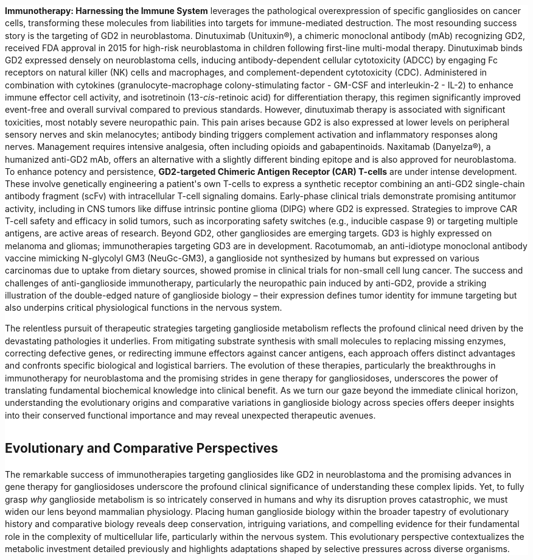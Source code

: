 **Immunotherapy: Harnessing the Immune System** leverages the pathological overexpression of specific gangliosides on cancer cells, transforming these molecules from liabilities into targets for immune-mediated destruction. The most resounding success story is the targeting of GD2 in neuroblastoma. Dinutuximab (Unituxin®), a chimeric monoclonal antibody (mAb) recognizing GD2, received FDA approval in 2015 for high-risk neuroblastoma in children following first-line multi-modal therapy. Dinutuximab binds GD2 expressed densely on neuroblastoma cells, inducing antibody-dependent cellular cytotoxicity (ADCC) by engaging Fc receptors on natural killer (NK) cells and macrophages, and complement-dependent cytotoxicity (CDC). Administered in combination with cytokines (granulocyte-macrophage colony-stimulating factor - GM-CSF and interleukin-2 - IL-2) to enhance immune effector cell activity, and isotretinoin (13-*cis*-retinoic acid) for differentiation therapy, this regimen significantly improved event-free and overall survival compared to previous standards. However, dinutuximab therapy is associated with significant toxicities, most notably severe neuropathic pain. This pain arises because GD2 is also expressed at lower levels on peripheral sensory nerves and skin melanocytes; antibody binding triggers complement activation and inflammatory responses along nerves. Management requires intensive analgesia, often including opioids and gabapentinoids. Naxitamab (Danyelza®), a humanized anti-GD2 mAb, offers an alternative with a slightly different binding epitope and is also approved for neuroblastoma. To enhance potency and persistence, **GD2-targeted Chimeric Antigen Receptor (CAR) T-cells** are under intense development. These involve genetically engineering a patient's own T-cells to express a synthetic receptor combining an anti-GD2 single-chain antibody fragment (scFv) with intracellular T-cell signaling domains. Early-phase clinical trials demonstrate promising antitumor activity, including in CNS tumors like diffuse intrinsic pontine glioma (DIPG) where GD2 is expressed. Strategies to improve CAR T-cell safety and efficacy in solid tumors, such as incorporating safety switches (e.g., inducible caspase 9) or targeting multiple antigens, are active areas of research. Beyond GD2, other gangliosides are emerging targets. GD3 is highly expressed on melanoma and gliomas; immunotherapies targeting GD3 are in development. Racotumomab, an anti-idiotype monoclonal antibody vaccine mimicking N-glycolyl GM3 (NeuGc-GM3), a ganglioside not synthesized by humans but expressed on various carcinomas due to uptake from dietary sources, showed promise in clinical trials for non-small cell lung cancer. The success and challenges of anti-ganglioside immunotherapy, particularly the neuropathic pain induced by anti-GD2, provide a striking illustration of the double-edged nature of ganglioside biology – their expression defines tumor identity for immune targeting but also underpins critical physiological functions in the nervous system.

The relentless pursuit of therapeutic strategies targeting ganglioside metabolism reflects the profound clinical need driven by the devastating pathologies it underlies. From mitigating substrate synthesis with small molecules to replacing missing enzymes, correcting defective genes, or redirecting immune effectors against cancer antigens, each approach offers distinct advantages and confronts specific biological and logistical barriers. The evolution of these therapies, particularly the breakthroughs in immunotherapy for neuroblastoma and the promising strides in gene therapy for gangliosidoses, underscores the power of translating fundamental biochemical knowledge into clinical benefit. As we turn our gaze beyond the immediate clinical horizon, understanding the evolutionary origins and comparative variations in ganglioside biology across species offers deeper insights into their conserved functional importance and may reveal unexpected therapeutic avenues.

## Evolutionary and Comparative Perspectives

The remarkable success of immunotherapies targeting gangliosides like GD2 in neuroblastoma and the promising advances in gene therapy for gangliosidoses underscore the profound clinical significance of understanding these complex lipids. Yet, to fully grasp *why* ganglioside metabolism is so intricately conserved in humans and why its disruption proves catastrophic, we must widen our lens beyond mammalian physiology. Placing human ganglioside biology within the broader tapestry of evolutionary history and comparative biology reveals deep conservation, intriguing variations, and compelling evidence for their fundamental role in the complexity of multicellular life, particularly within the nervous system. This evolutionary perspective contextualizes the metabolic investment detailed previously and highlights adaptations shaped by selective pressures across diverse organisms.
